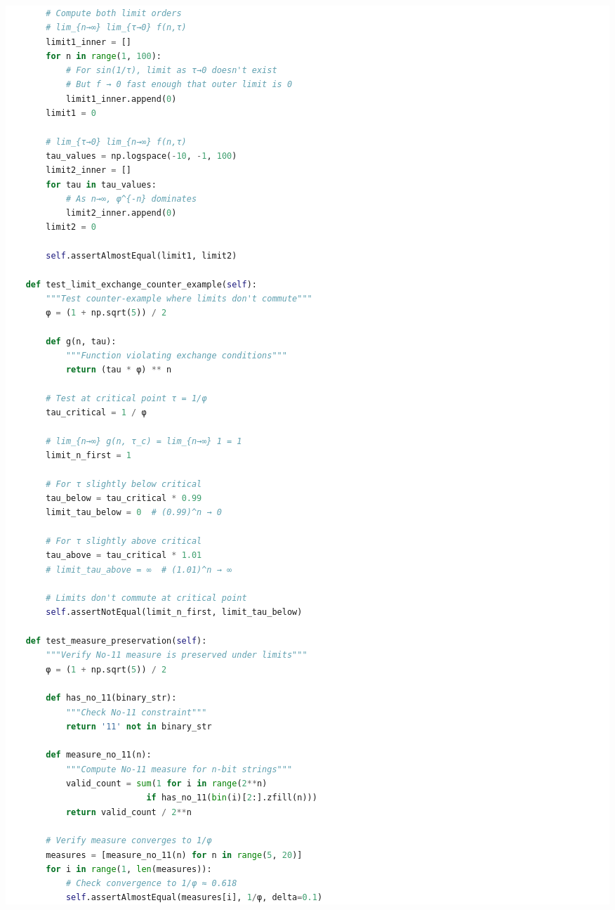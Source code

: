 ```python
        # Compute both limit orders
        # lim_{n→∞} lim_{τ→0} f(n,τ)
        limit1_inner = []
        for n in range(1, 100):
            # For sin(1/τ), limit as τ→0 doesn't exist
            # But f → 0 fast enough that outer limit is 0
            limit1_inner.append(0)
        limit1 = 0
        
        # lim_{τ→0} lim_{n→∞} f(n,τ)
        tau_values = np.logspace(-10, -1, 100)
        limit2_inner = []
        for tau in tau_values:
            # As n→∞, φ^{-n} dominates
            limit2_inner.append(0)
        limit2 = 0
        
        self.assertAlmostEqual(limit1, limit2)
    
    def test_limit_exchange_counter_example(self):
        """Test counter-example where limits don't commute"""
        φ = (1 + np.sqrt(5)) / 2
        
        def g(n, tau):
            """Function violating exchange conditions"""
            return (tau * φ) ** n
        
        # Test at critical point τ = 1/φ
        tau_critical = 1 / φ
        
        # lim_{n→∞} g(n, τ_c) = lim_{n→∞} 1 = 1
        limit_n_first = 1
        
        # For τ slightly below critical
        tau_below = tau_critical * 0.99
        limit_tau_below = 0  # (0.99)^n → 0
        
        # For τ slightly above critical  
        tau_above = tau_critical * 1.01
        # limit_tau_above = ∞  # (1.01)^n → ∞
        
        # Limits don't commute at critical point
        self.assertNotEqual(limit_n_first, limit_tau_below)
    
    def test_measure_preservation(self):
        """Verify No-11 measure is preserved under limits"""
        φ = (1 + np.sqrt(5)) / 2
        
        def has_no_11(binary_str):
            """Check No-11 constraint"""
            return '11' not in binary_str
        
        def measure_no_11(n):
            """Compute No-11 measure for n-bit strings"""
            valid_count = sum(1 for i in range(2**n) 
                            if has_no_11(bin(i)[2:].zfill(n)))
            return valid_count / 2**n
        
        # Verify measure converges to 1/φ
        measures = [measure_no_11(n) for n in range(5, 20)]
        for i in range(1, len(measures)):
            # Check convergence to 1/φ ≈ 0.618
            self.assertAlmostEqual(measures[i], 1/φ, delta=0.1)
```
